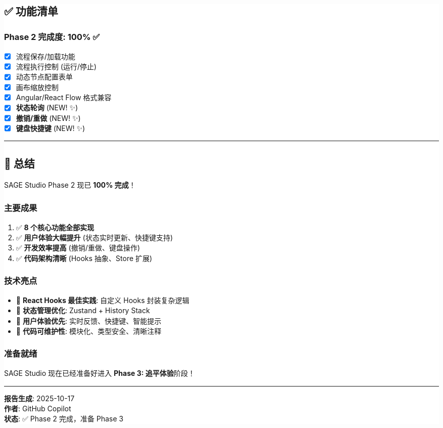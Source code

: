 
## ✅ 功能清单

### Phase 2 完成度: 100% ✅

- [x] 流程保存/加载功能
- [x] 流程执行控制 (运行/停止)
- [x] 动态节点配置表单
- [x] 画布缩放控制
- [x] Angular/React Flow 格式兼容
- [x] **状态轮询** (NEW! ✨)
- [x] **撤销/重做** (NEW! ✨)
- [x] **键盘快捷键** (NEW! ✨)

---

## 🎉 总结

SAGE Studio Phase 2 现已 **100% 完成**！

### 主要成果

1. ✅ **8 个核心功能全部实现**
2. ✅ **用户体验大幅提升** (状态实时更新、快捷键支持)
3. ✅ **开发效率提高** (撤销/重做、键盘操作)
4. ✅ **代码架构清晰** (Hooks 抽象、Store 扩展)

### 技术亮点

- 🎯 **React Hooks 最佳实践**: 自定义 Hooks 封装复杂逻辑
- 🎯 **状态管理优化**: Zustand + History Stack
- 🎯 **用户体验优先**: 实时反馈、快捷键、智能提示
- 🎯 **代码可维护性**: 模块化、类型安全、清晰注释

### 准备就绪

SAGE Studio 现在已经准备好进入 **Phase 3: 追平体验**阶段！

---

**报告生成**: 2025-10-17  
**作者**: GitHub Copilot  
**状态**: ✅ Phase 2 完成，准备 Phase 3
